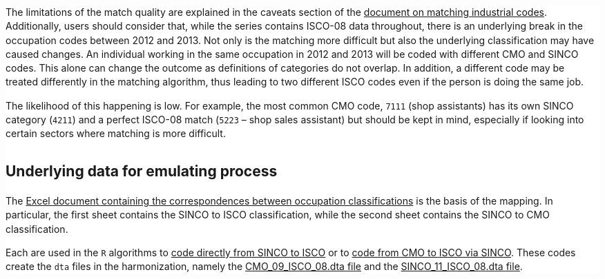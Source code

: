 The limitations of the match quality are explained in the caveats section of the [document on matching industrial codes](Correspondence_NAICS_ISIC.md). Additionally, users should consider that, while the series contains ISCO-08 data throughout, there is an underlying break in the occupation codes between 2012 and 2013. Not only is the matching more difficult but also the underlying classification may have caused changes. An individual working in the same occupation in 2012 and 2013 will be coded with different CMO and SINCO codes. This alone can change the outcome as definitions of categories do not overlap. In addition, a different code may be treated differently in the matching algorithm, thus leading to two different ISCO codes even if the person is doing the same job.

The likelihood of this happening is low. For example, the most common CMO code, `7111` (shop assistants) has its own SINCO category (`4211`) and a perfect ISCO-08 match (`5223` – shop sales assistant) but should be kept in mind, especially if looking into certain sectors where matching is more difficult.

## Underlying data for emulating process

The [Excel document containing the correspondences between occupation classifications](utilities/tablas_comparativas.xlsx) is the basis of the mapping. In particular, the first sheet contains the SINCO to ISCO classification, while the second sheet contains the SINCO to CMO classification.

Each are used in the `R` algorithms to [code directly from SINCO to ISCO](utilities/sinco_to_isco_correspondance.R) or to [code from CMO to ISCO via SINCO](utilities/cmo_isco_via_sinco.R). These codes create the `dta` files in the harmonization, namely the [CMO_09_ISCO_08.dta file](utilities/Additional%20Data/CMO_09_ISCO_08.dta) and the [SINCO_11_ISCO_08.dta file](utilities/Additional%20Data/SINCO_11_ISCO_08.dta).
